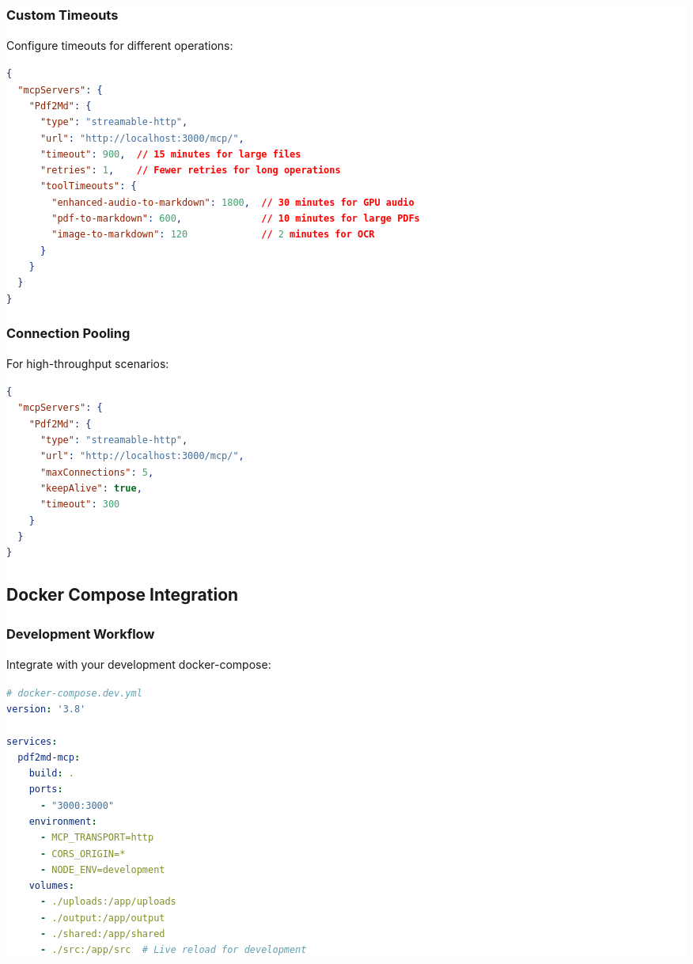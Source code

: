 ### Custom Timeouts

Configure timeouts for different operations:

```json
{
  "mcpServers": {
    "Pdf2Md": {
      "type": "streamable-http",
      "url": "http://localhost:3000/mcp/",
      "timeout": 900,  // 15 minutes for large files
      "retries": 1,    // Fewer retries for long operations
      "toolTimeouts": {
        "enhanced-audio-to-markdown": 1800,  // 30 minutes for GPU audio
        "pdf-to-markdown": 600,              // 10 minutes for large PDFs
        "image-to-markdown": 120             // 2 minutes for OCR
      }
    }
  }
}
```

### Connection Pooling

For high-throughput scenarios:

```json
{
  "mcpServers": {
    "Pdf2Md": {
      "type": "streamable-http",
      "url": "http://localhost:3000/mcp/",
      "maxConnections": 5,
      "keepAlive": true,
      "timeout": 300
    }
  }
}
```

## Docker Compose Integration

### Development Workflow

Integrate with your development docker-compose:

```yaml
# docker-compose.dev.yml
version: '3.8'

services:
  pdf2md-mcp:
    build: .
    ports:
      - "3000:3000"
    environment:
      - MCP_TRANSPORT=http
      - CORS_ORIGIN=*
      - NODE_ENV=development
    volumes:
      - ./uploads:/app/uploads
      - ./output:/app/output
      - ./shared:/app/shared
      - ./src:/app/src  # Live reload for development

```